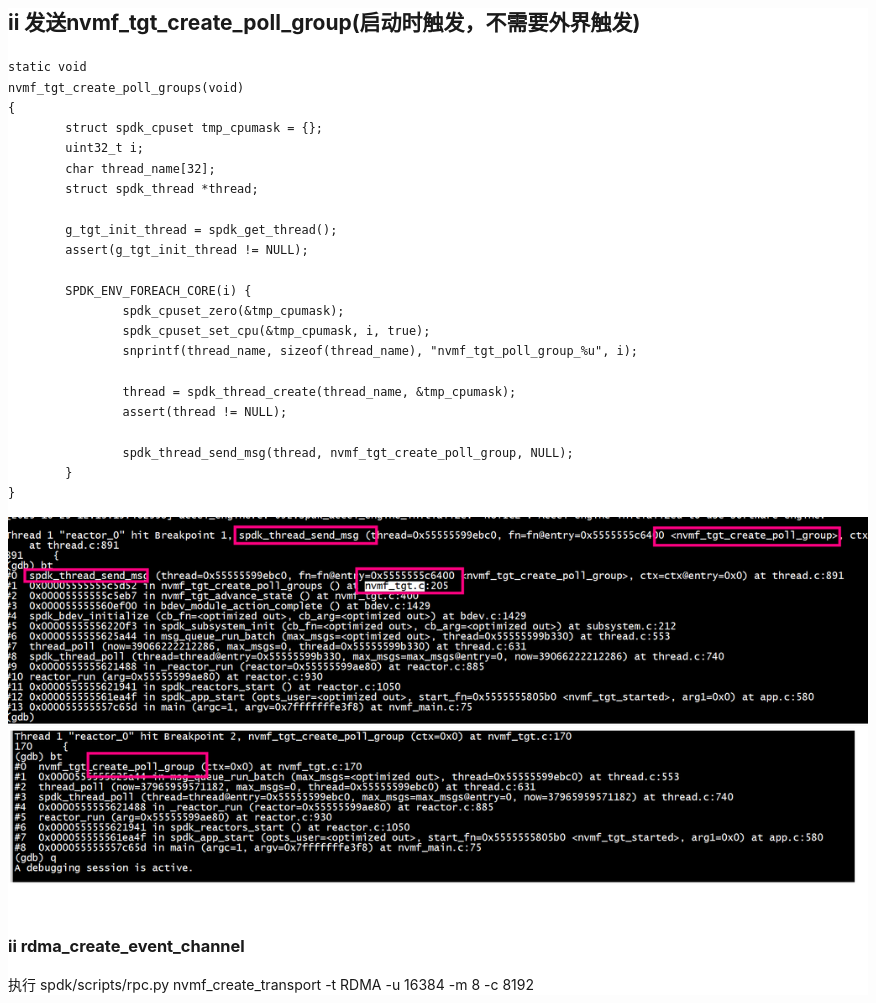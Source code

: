 ## ii 发送nvmf_tgt_create_poll_group(启动时触发，不需要外界触发)

```
static void
nvmf_tgt_create_poll_groups(void)
{
        struct spdk_cpuset tmp_cpumask = {};
        uint32_t i;
        char thread_name[32];
        struct spdk_thread *thread;

        g_tgt_init_thread = spdk_get_thread();
        assert(g_tgt_init_thread != NULL);

        SPDK_ENV_FOREACH_CORE(i) {
                spdk_cpuset_zero(&tmp_cpumask);
                spdk_cpuset_set_cpu(&tmp_cpumask, i, true);
                snprintf(thread_name, sizeof(thread_name), "nvmf_tgt_poll_group_%u", i);

                thread = spdk_thread_create(thread_name, &tmp_cpumask);
                assert(thread != NULL);

                spdk_thread_send_msg(thread, nvmf_tgt_create_poll_group, NULL);
        }
}

```

![images](../../pic/tgt1.png)

###  ii     rdma_create_event_channel
执行 spdk/scripts/rpc.py nvmf_create_transport -t RDMA -u 16384 -m 8 -c 8192   
